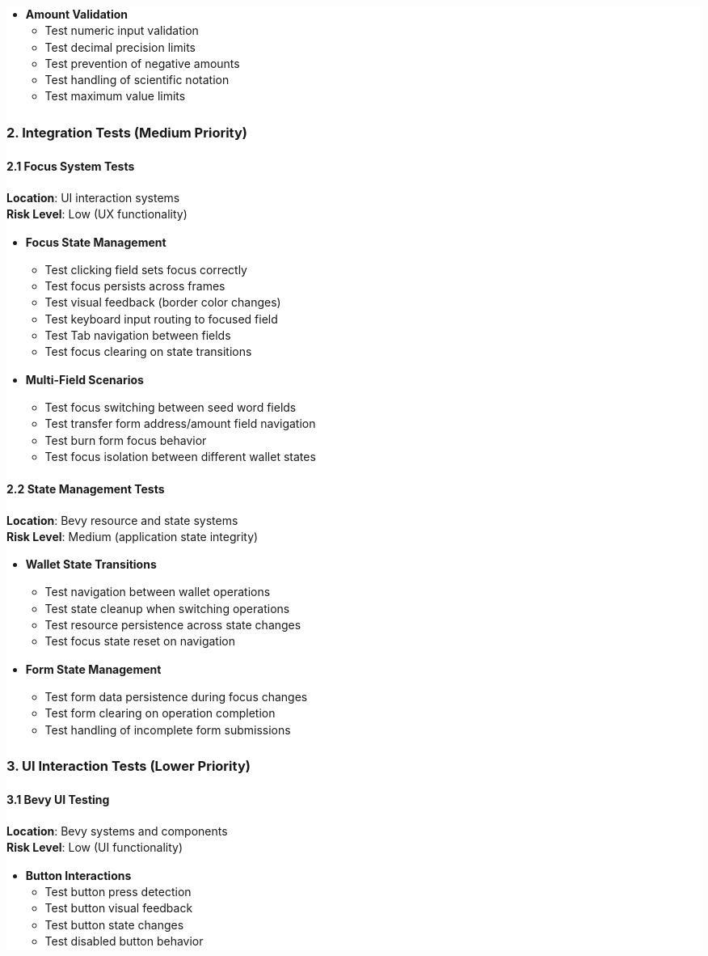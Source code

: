 - **Amount Validation**
  - Test numeric input validation
  - Test decimal precision limits
  - Test prevention of negative amounts
  - Test handling of scientific notation
  - Test maximum value limits

### 2. Integration Tests (Medium Priority)

#### 2.1 Focus System Tests
**Location**: UI interaction systems  
**Risk Level**: Low (UX functionality)

- **Focus State Management**
  - Test clicking field sets focus correctly
  - Test focus persists across frames
  - Test visual feedback (border color changes)
  - Test keyboard input routing to focused field
  - Test Tab navigation between fields
  - Test focus clearing on state transitions

- **Multi-Field Scenarios**
  - Test focus switching between seed word fields
  - Test transfer form address/amount field navigation
  - Test burn form focus behavior
  - Test focus isolation between different wallet states

#### 2.2 State Management Tests
**Location**: Bevy resource and state systems  
**Risk Level**: Medium (application state integrity)

- **Wallet State Transitions**
  - Test navigation between wallet operations
  - Test state cleanup when switching operations
  - Test resource persistence across state changes
  - Test focus state reset on navigation

- **Form State Management**
  - Test form data persistence during focus changes
  - Test form clearing on operation completion
  - Test handling of incomplete form submissions

### 3. UI Interaction Tests (Lower Priority)

#### 3.1 Bevy UI Testing
**Location**: Bevy systems and components  
**Risk Level**: Low (UI functionality)

- **Button Interactions**
  - Test button press detection
  - Test button visual feedback
  - Test button state changes
  - Test disabled button behavior
